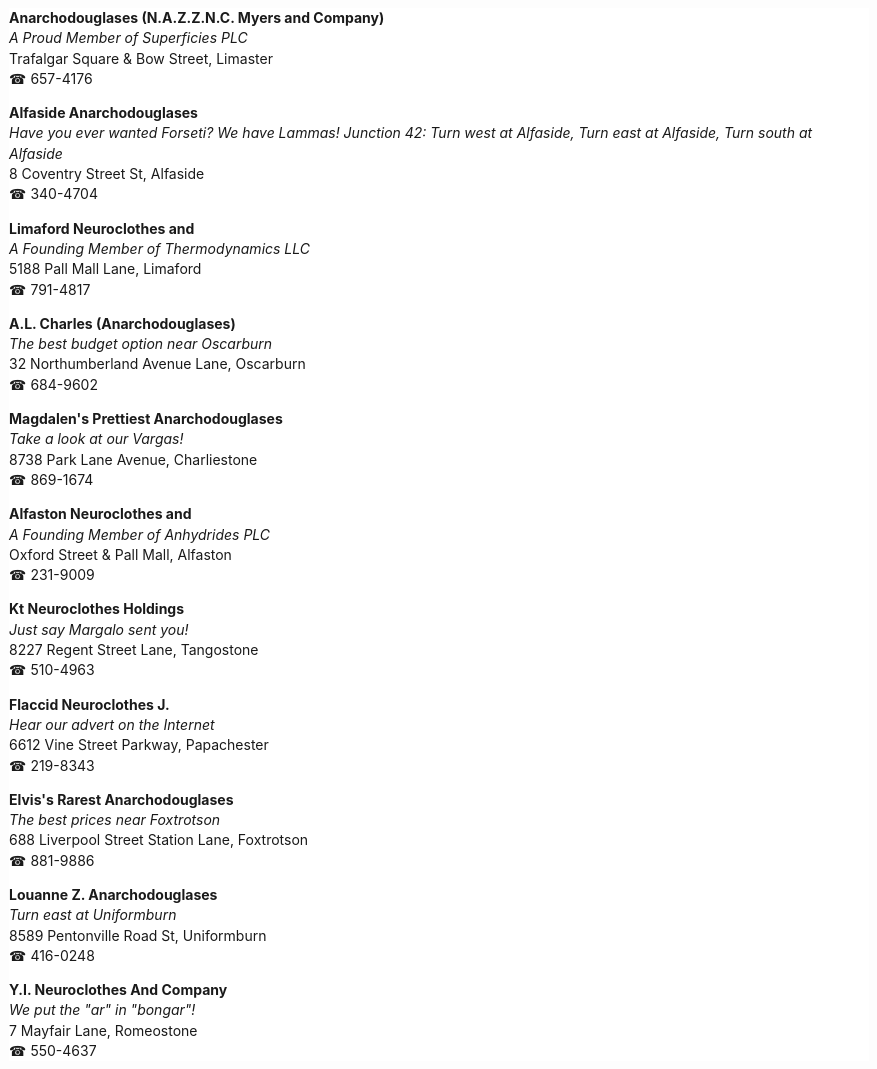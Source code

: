**Anarchodouglases (N.A.Z.Z.N.C. Myers and Company)**  
_A Proud Member of Superficies PLC_  
Trafalgar Square & Bow Street, Limaster  
☎ 657-4176

**Alfaside Anarchodouglases**  
_Have you ever wanted Forseti? We have Lammas! 
Junction 42: Turn west at Alfaside, Turn east at Alfaside, Turn south at Alfaside_  
8 Coventry Street St, Alfaside  
☎ 340-4704

**Limaford Neuroclothes and**  
_A Founding Member of Thermodynamics LLC_  
5188 Pall Mall Lane, Limaford  
☎ 791-4817

**A.L. Charles (Anarchodouglases)**  
_The best budget option near Oscarburn_  
32 Northumberland Avenue Lane, Oscarburn  
☎ 684-9602

**Magdalen's Prettiest Anarchodouglases**  
_Take a look at our Vargas!_  
8738 Park Lane Avenue, Charliestone  
☎ 869-1674

**Alfaston Neuroclothes and**  
_A Founding Member of Anhydrides PLC_  
Oxford Street & Pall Mall, Alfaston  
☎ 231-9009

**Kt Neuroclothes Holdings**  
_Just say Margalo sent you!_  
8227 Regent Street Lane, Tangostone  
☎ 510-4963

**Flaccid Neuroclothes J.**  
_Hear our advert on the Internet_  
6612 Vine Street Parkway, Papachester  
☎ 219-8343

**Elvis's Rarest Anarchodouglases**  
_The best prices near Foxtrotson_  
688 Liverpool Street Station Lane, Foxtrotson  
☎ 881-9886

**Louanne Z. Anarchodouglases**  
_Turn east at Uniformburn_  
8589 Pentonville Road St, Uniformburn  
☎ 416-0248

**Y.I. Neuroclothes And Company**  
_We put the "ar" in "bongar"!_  
7 Mayfair Lane, Romeostone  
☎ 550-4637
